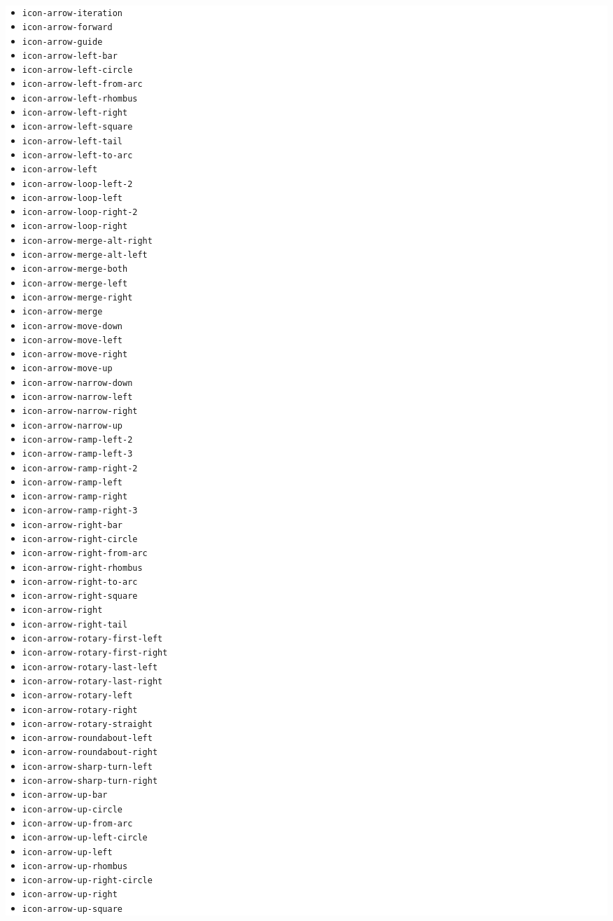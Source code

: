- `icon-arrow-iteration`
- `icon-arrow-forward`
- `icon-arrow-guide`
- `icon-arrow-left-bar`
- `icon-arrow-left-circle`
- `icon-arrow-left-from-arc`
- `icon-arrow-left-rhombus`
- `icon-arrow-left-right`
- `icon-arrow-left-square`
- `icon-arrow-left-tail`
- `icon-arrow-left-to-arc`
- `icon-arrow-left`
- `icon-arrow-loop-left-2`
- `icon-arrow-loop-left`
- `icon-arrow-loop-right-2`
- `icon-arrow-loop-right`
- `icon-arrow-merge-alt-right`
- `icon-arrow-merge-alt-left`
- `icon-arrow-merge-both`
- `icon-arrow-merge-left`
- `icon-arrow-merge-right`
- `icon-arrow-merge`
- `icon-arrow-move-down`
- `icon-arrow-move-left`
- `icon-arrow-move-right`
- `icon-arrow-move-up`
- `icon-arrow-narrow-down`
- `icon-arrow-narrow-left`
- `icon-arrow-narrow-right`
- `icon-arrow-narrow-up`
- `icon-arrow-ramp-left-2`
- `icon-arrow-ramp-left-3`
- `icon-arrow-ramp-right-2`
- `icon-arrow-ramp-left`
- `icon-arrow-ramp-right`
- `icon-arrow-ramp-right-3`
- `icon-arrow-right-bar`
- `icon-arrow-right-circle`
- `icon-arrow-right-from-arc`
- `icon-arrow-right-rhombus`
- `icon-arrow-right-to-arc`
- `icon-arrow-right-square`
- `icon-arrow-right`
- `icon-arrow-right-tail`
- `icon-arrow-rotary-first-left`
- `icon-arrow-rotary-first-right`
- `icon-arrow-rotary-last-left`
- `icon-arrow-rotary-last-right`
- `icon-arrow-rotary-left`
- `icon-arrow-rotary-right`
- `icon-arrow-rotary-straight`
- `icon-arrow-roundabout-left`
- `icon-arrow-roundabout-right`
- `icon-arrow-sharp-turn-left`
- `icon-arrow-sharp-turn-right`
- `icon-arrow-up-bar`
- `icon-arrow-up-circle`
- `icon-arrow-up-from-arc`
- `icon-arrow-up-left-circle`
- `icon-arrow-up-left`
- `icon-arrow-up-rhombus`
- `icon-arrow-up-right-circle`
- `icon-arrow-up-right`
- `icon-arrow-up-square`